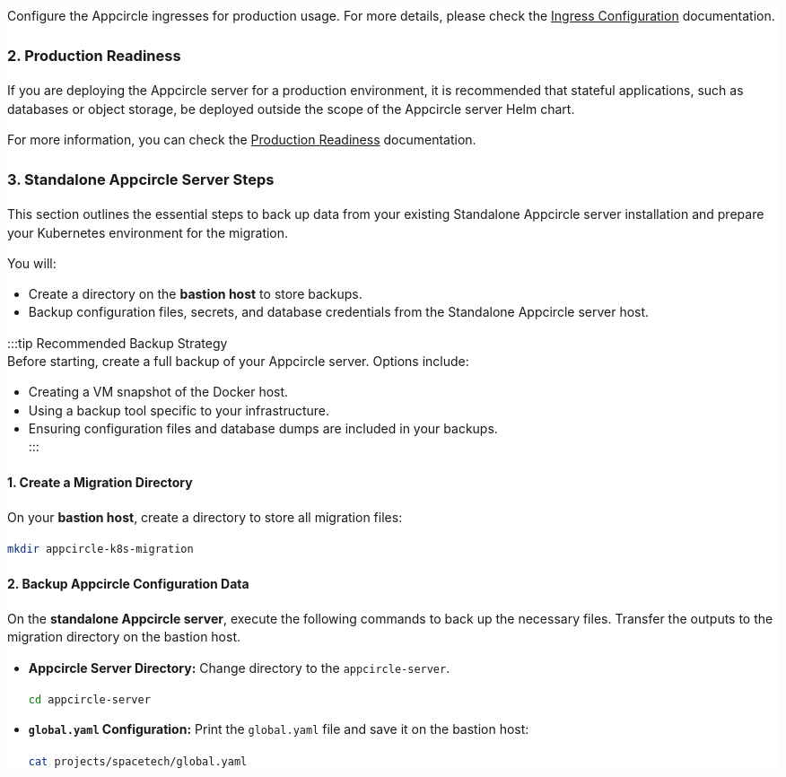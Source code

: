 Configure the Appcircle ingresses for production usage. For more details, please check the [Ingress Configuration](/self-hosted-appcircle/install-server/helm-chart/configuration/ingress-configuration.md#configuring-ingress-annotations) documentation.

### 2. Production Readiness

If you are deploying the Appcircle server for a production environment, it is recommended that stateful applications, such as databases or object storage, be deployed outside the scope of the Appcircle server Helm chart.

For more information, you can check the [Production Readiness](/self-hosted-appcircle/install-server/helm-chart/configuration/production-readiness) documentation.

### 3. Standalone Appcircle Server Steps

This section outlines the essential steps to back up data from your existing Standalone Appcircle server installation and prepare your Kubernetes environment for the migration.

You will:

- Create a directory on the **bastion host** to store backups.
- Backup configuration files, secrets, and database credentials from the Standalone Appcircle server host.

:::tip Recommended Backup Strategy  
Before starting, create a full backup of your Appcircle server. Options include:

- Creating a VM snapshot of the Docker host.
- Using a backup tool specific to your infrastructure.
- Ensuring configuration files and database dumps are included in your backups.  
  :::

#### 1. Create a Migration Directory

On your **bastion host**, create a directory to store all migration files:

```bash
mkdir appcircle-k8s-migration
```

#### 2. Backup Appcircle Configuration Data

On the **standalone Appcircle server**, execute the following commands to back up the necessary files. Transfer the outputs to the migration directory on the bastion host.

- **Appcircle Server Directory:**
  Change directory to the `appcircle-server`.
  ```bash
  cd appcircle-server
  ```
  <SpacetechExampleInfo/>
- **`global.yaml` Configuration:**
  Print the `global.yaml` file and save it on the bastion host:

  ```bash
  cat projects/spacetech/global.yaml
  ```
